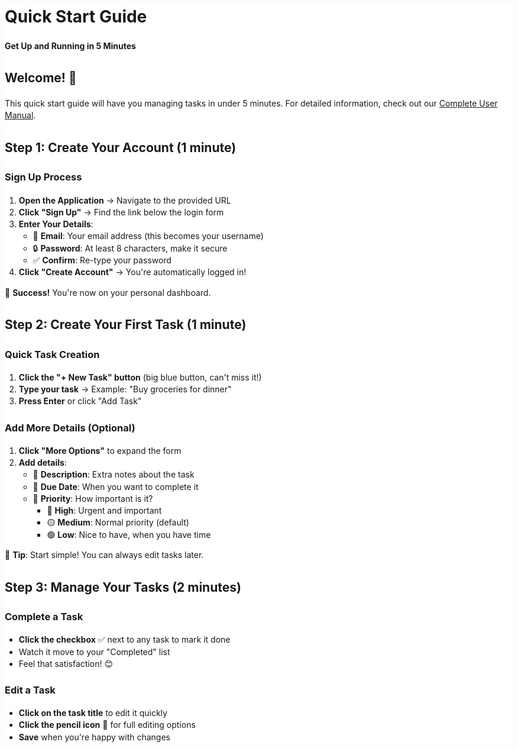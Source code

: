 # Quick Start Guide
**Get Up and Running in 5 Minutes**

## Welcome! 👋

This quick start guide will have you managing tasks in under 5 minutes. For detailed information, check out our [Complete User Manual](user-manual.md).

## Step 1: Create Your Account (1 minute)

### Sign Up Process
1. **Open the Application** → Navigate to the provided URL
2. **Click "Sign Up"** → Find the link below the login form
3. **Enter Your Details**:
   - 📧 **Email**: Your email address (this becomes your username)
   - 🔒 **Password**: At least 8 characters, make it secure
   - ✅ **Confirm**: Re-type your password
4. **Click "Create Account"** → You're automatically logged in!

🎉 **Success!** You're now on your personal dashboard.

## Step 2: Create Your First Task (1 minute)

### Quick Task Creation
1. **Click the "+ New Task" button** (big blue button, can't miss it!)
2. **Type your task** → Example: "Buy groceries for dinner"
3. **Press Enter** or click "Add Task"

### Add More Details (Optional)
1. **Click "More Options"** to expand the form
2. **Add details**:
   - 📝 **Description**: Extra notes about the task
   - 📅 **Due Date**: When you want to complete it
   - 🎯 **Priority**: How important is it?
     - 🔴 **High**: Urgent and important
     - 🟡 **Medium**: Normal priority (default)
     - 🟢 **Low**: Nice to have, when you have time

🎯 **Tip**: Start simple! You can always edit tasks later.

## Step 3: Manage Your Tasks (2 minutes)

### Complete a Task
- **Click the checkbox** ✅ next to any task to mark it done
- Watch it move to your "Completed" list
- Feel that satisfaction! 😊

### Edit a Task
- **Click on the task title** to edit it quickly
- **Click the pencil icon** 📝 for full editing options
- **Save** when you're happy with changes
